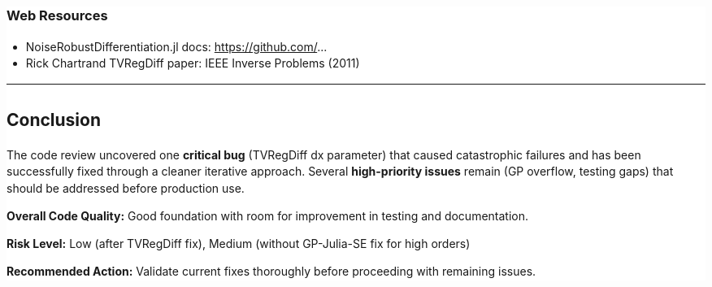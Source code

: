 ### Web Resources
- NoiseRobustDifferentiation.jl docs: https://github.com/...
- Rick Chartrand TVRegDiff paper: IEEE Inverse Problems (2011)

---

## Conclusion

The code review uncovered one **critical bug** (TVRegDiff dx parameter) that caused catastrophic failures and has been successfully fixed through a cleaner iterative approach. Several **high-priority issues** remain (GP overflow, testing gaps) that should be addressed before production use.

**Overall Code Quality:** Good foundation with room for improvement in testing and documentation.

**Risk Level:** Low (after TVRegDiff fix), Medium (without GP-Julia-SE fix for high orders)

**Recommended Action:** Validate current fixes thoroughly before proceeding with remaining issues.
